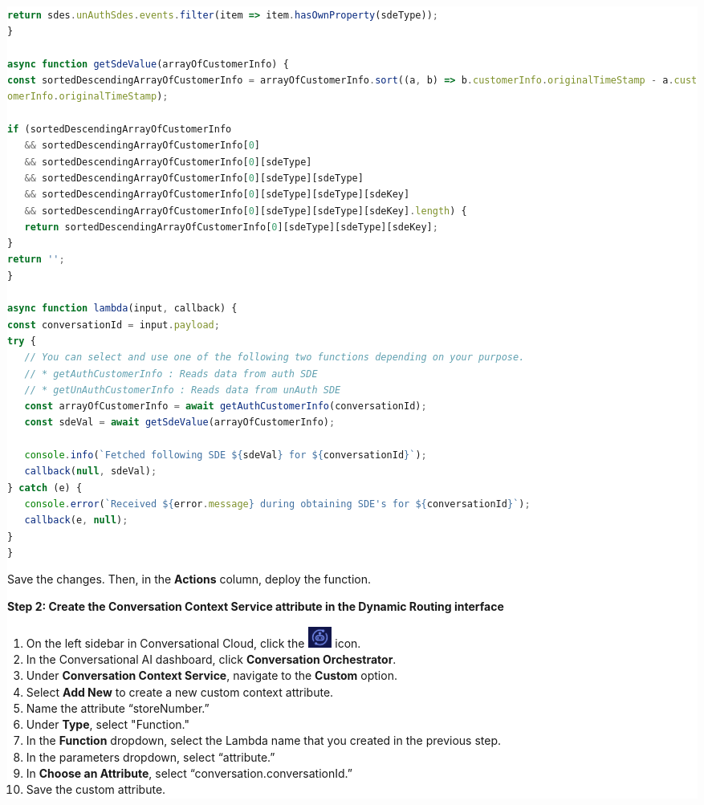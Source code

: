 ```javascript
return sdes.unAuthSdes.events.filter(item => item.hasOwnProperty(sdeType));
}
   
async function getSdeValue(arrayOfCustomerInfo) {
const sortedDescendingArrayOfCustomerInfo = arrayOfCustomerInfo.sort((a, b) => b.customerInfo.originalTimeStamp - a.customerInfo.originalTimeStamp);
   
if (sortedDescendingArrayOfCustomerInfo
   && sortedDescendingArrayOfCustomerInfo[0]
   && sortedDescendingArrayOfCustomerInfo[0][sdeType]
   && sortedDescendingArrayOfCustomerInfo[0][sdeType][sdeType]
   && sortedDescendingArrayOfCustomerInfo[0][sdeType][sdeType][sdeKey]
   && sortedDescendingArrayOfCustomerInfo[0][sdeType][sdeType][sdeKey].length) {
   return sortedDescendingArrayOfCustomerInfo[0][sdeType][sdeType][sdeKey];
}
return '';
}
   
async function lambda(input, callback) {
const conversationId = input.payload;
try {
   // You can select and use one of the following two functions depending on your purpose.
   // * getAuthCustomerInfo : Reads data from auth SDE
   // * getUnAuthCustomerInfo : Reads data from unAuth SDE
   const arrayOfCustomerInfo = await getAuthCustomerInfo(conversationId);
   const sdeVal = await getSdeValue(arrayOfCustomerInfo);
   
   console.info(`Fetched following SDE ${sdeVal} for ${conversationId}`);
   callback(null, sdeVal);
} catch (e) {
   console.error(`Received ${error.message} during obtaining SDE's for ${conversationId}`);
   callback(e, null);
}
}
```

Save the changes. Then, in the **Actions** column, deploy the function.

**Step 2: Create the Conversation Context Service attribute in the Dynamic Routing interface**

1. On the left sidebar in Conversational Cloud, click the <img style="width:30px" src="img/convorchestrator/icon_ai_menu.png"> icon.
2. In the Conversational AI dashboard, click **Conversation Orchestrator**.
3. Under **Conversation Context Service**, navigate to the **Custom** option.
4. Select **Add New** to create a new custom context attribute.
5. Name the attribute “storeNumber.”
6. Under **Type**, select "Function."
7. In the **Function** dropdown, select the Lambda name that you created in the previous step.
8. In the parameters dropdown, select “attribute.”
9. In **Choose an Attribute**, select “conversation.conversationId.”
10. Save the custom attribute.
